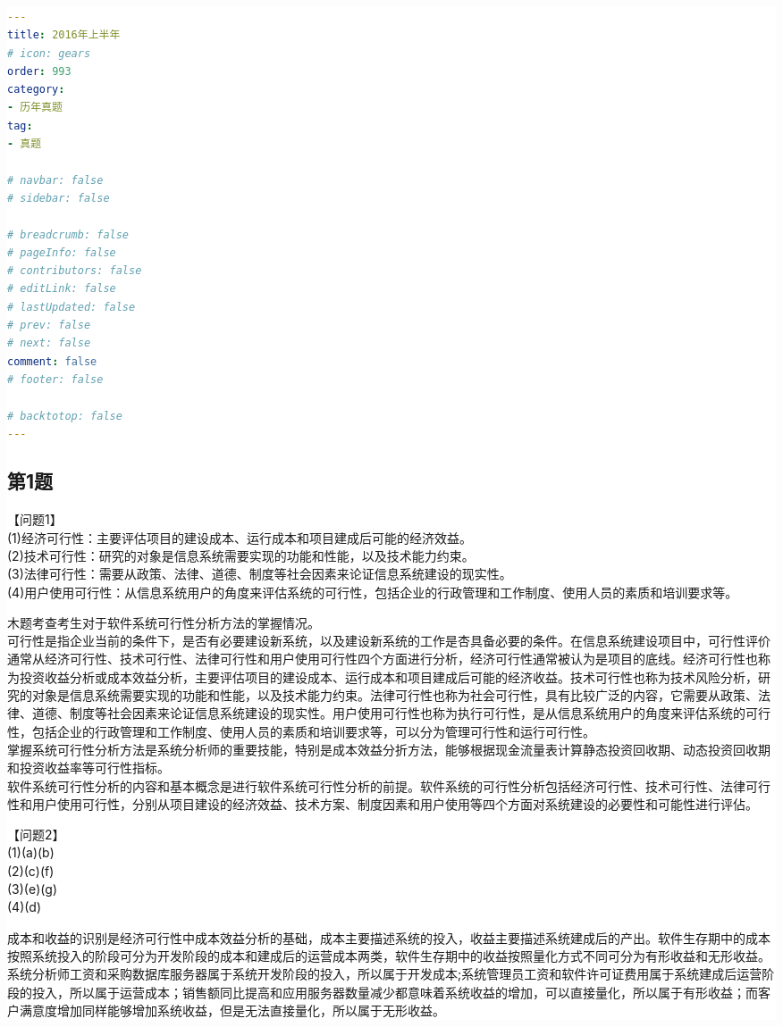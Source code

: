 ```yaml
---  
title: 2016年上半年  
# icon: gears  
order: 993  
category:  
- 历年真题  
tag:  
- 真题  
  
# navbar: false  
# sidebar: false  
  
# breadcrumb: false  
# pageInfo: false  
# contributors: false  
# editLink: false  
# lastUpdated: false  
# prev: false  
# next: false  
comment: false  
# footer: false  
  
# backtotop: false  
---  
```

## 第1题 ##

【问题1】  
(1)经济可行性：主要评估项目的建设成本、运行成本和项目建成后可能的经济效益。  
(2)技术可行性：研究的对象是信息系统需要实现的功能和性能，以及技术能力约束。  
(3)法律可行性：需要从政策、法律、道德、制度等社会因素来论证信息系统建设的现实性。  
(4)用户使用可行性：从信息系统用户的角度来评估系统的可行性，包括企业的行政管理和工作制度、使用人员的素质和培训要求等。  
  
木题考查考生对于软件系统可行性分析方法的掌握情况。  
可行性是指企业当前的条件下，是否有必要建设新系统，以及建设新系统的工作是杏具备必要的条件。在信息系统建设项目中，可行性评价通常从经济可行性、技术可行性、法律可行性和用户使用可行性四个方面进行分析，经济可行性通常被认为是项目的底线。经济可行性也称为投资收益分析或成本效益分析，主要评估项目的建设成本、运行成本和项目建成后可能的经济收益。技术可行性也称为技术风险分析，研究的对象是信息系统需要实现的功能和性能，以及技术能力约束。法律可行性也称为社会可行性，具有比较广泛的内容，它需要从政策、法律、道德、制度等社会因素来论证信息系统建设的现实性。用户使用可行性也称为执行可行性，是从信息系统用户的角度来评估系统的可行性，包括企业的行政管理和工作制度、使用人员的素质和培训要求等，可以分为管理可行性和运行可行性。  
掌握系统可行性分析方法是系统分析师的重要技能，特别是成本效益分折方法，能够根据现金流量表计算静态投资回收期、动态投资回收期和投资收益率等可行性指标。  
软件系统可行性分析的内容和基本概念是进行软件系统可行性分析的前提。软件系统的可行性分析包括经济可行性、技术可行性、法律可行性和用户使用可行性，分别从项目建设的经济效益、技术方案、制度因素和用户使用等四个方面对系统建设的必要性和可能性进行评佔。  
  
【问题2】  
(1)(a)(b)  
(2)(c)(f)  
(3)(e)(g)  
(4)(d)  
  
成本和收益的识别是经济可行性中成本效益分析的基础，成本主要描述系统的投入，收益主要描述系统建成后的产出。软件生存期中的成本按照系统投入的阶段可分为开发阶段的成本和建成后的运营成本两类，软件生存期中的收益按照量化方式不同可分为有形收益和无形收益。系统分析师工资和采购数据库服务器属于系统开发阶段的投入，所以属于开发成本;系统管理员工资和软件许可证费用属于系统建成后运营阶段的投入，所以属于运营成本；销售额同比提高和应用服务器数量减少都意味着系统收益的增加，可以直接量化，所以属于有形收益；而客户满意度增加同样能够增加系统收益，但是无法直接量化，所以属于无形收益。  
  